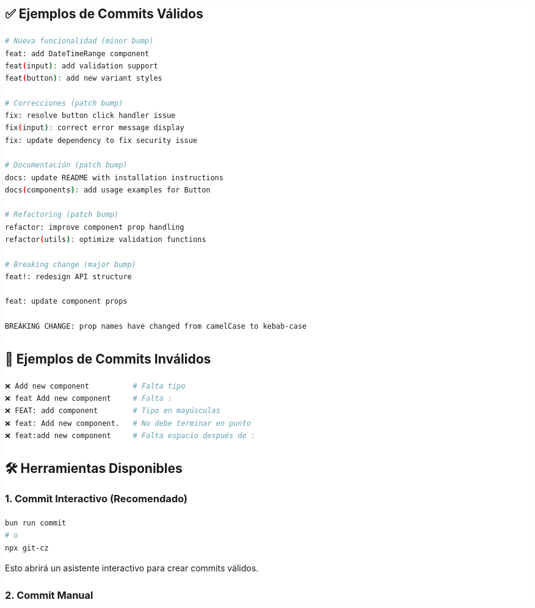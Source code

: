 ## ✅ Ejemplos de Commits Válidos

```bash
# Nueva funcionalidad (minor bump)
feat: add DateTimeRange component
feat(input): add validation support
feat(button): add new variant styles

# Correcciones (patch bump)
fix: resolve button click handler issue
fix(input): correct error message display
fix: update dependency to fix security issue

# Documentación (patch bump)
docs: update README with installation instructions
docs(components): add usage examples for Button

# Refactoring (patch bump)
refactor: improve component prop handling
refactor(utils): optimize validation functions

# Breaking change (major bump)
feat!: redesign API structure

feat: update component props

BREAKING CHANGE: prop names have changed from camelCase to kebab-case
```

## 🚫 Ejemplos de Commits Inválidos

```bash
❌ Add new component          # Falta tipo
❌ feat Add new component     # Falta :
❌ FEAT: add component        # Tipo en mayúsculas
❌ feat: Add new component.   # No debe terminar en punto
❌ feat:add new component     # Falta espacio después de :
```

## 🛠️ Herramientas Disponibles

### 1. Commit Interactivo (Recomendado)

```bash
bun run commit
# o
npx git-cz
```

Esto abrirá un asistente interactivo para crear commits válidos.

### 2. Commit Manual

